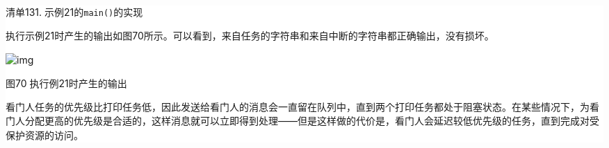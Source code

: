 
清单131.  示例21的`main()`的实现

执行示例21时产生的输出如图70所示。可以看到，来自任务的字符串和来自中断的字符串都正确输出，没有损坏。

![img](https://cdn.nlark.com/yuque/0/2021/png/23129846/1636078578045-f89e7516-8666-4c7d-9fa8-aabc2e5f588e.png)

图70  执行例21时产生的输出

看门人任务的优先级比打印任务低，因此发送给看门人的消息会一直留在队列中，直到两个打印任务都处于阻塞状态。在某些情况下，为看门人分配更高的优先级是合适的，这样消息就可以立即得到处理——但是这样做的代价是，看门人会延迟较低优先级的任务，直到完成对受保护资源的访问。





